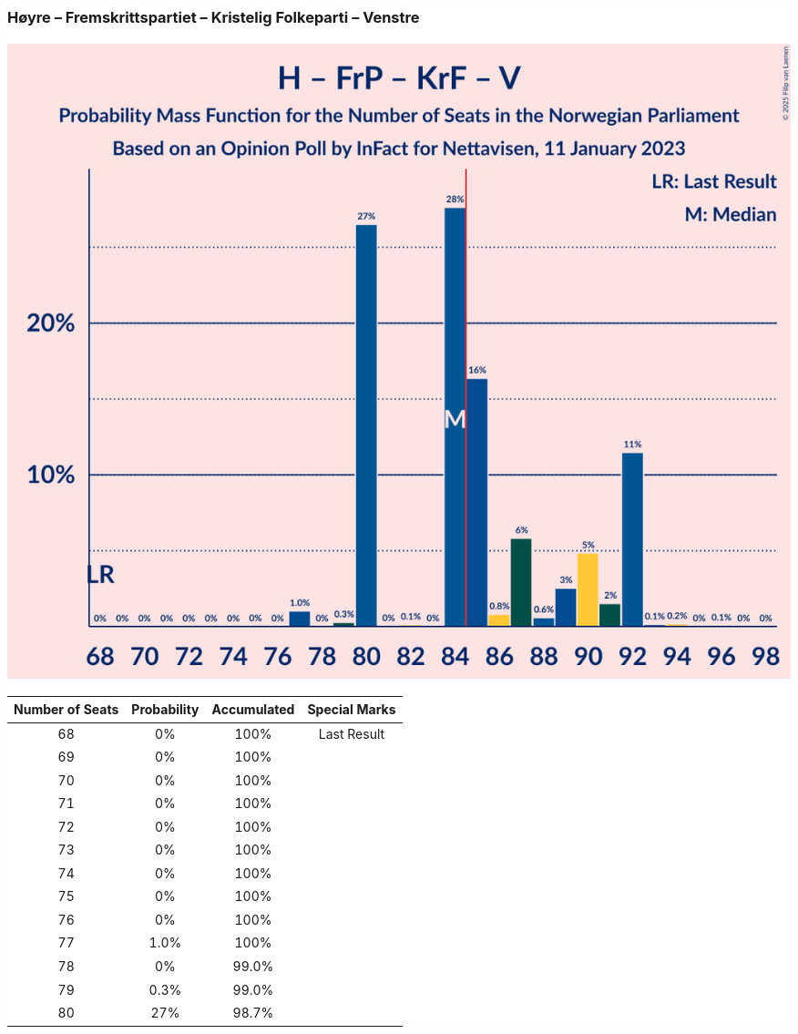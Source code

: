 ### Høyre – Fremskrittspartiet – Kristelig Folkeparti – Venstre

![Graph with seats probability mass function not yet produced](2023-01-11-InFact-coalitions-seats-pmf-h–frp–krf–v.png "Seats Probability Mass Function")

| Number of Seats | Probability | Accumulated | Special Marks |
|:---------------:|:-----------:|:-----------:|:-------------:|
| 68 | 0% | 100% | Last Result |
| 69 | 0% | 100% |  |
| 70 | 0% | 100% |  |
| 71 | 0% | 100% |  |
| 72 | 0% | 100% |  |
| 73 | 0% | 100% |  |
| 74 | 0% | 100% |  |
| 75 | 0% | 100% |  |
| 76 | 0% | 100% |  |
| 77 | 1.0% | 100% |  |
| 78 | 0% | 99.0% |  |
| 79 | 0.3% | 99.0% |  |
| 80 | 27% | 98.7% |  |